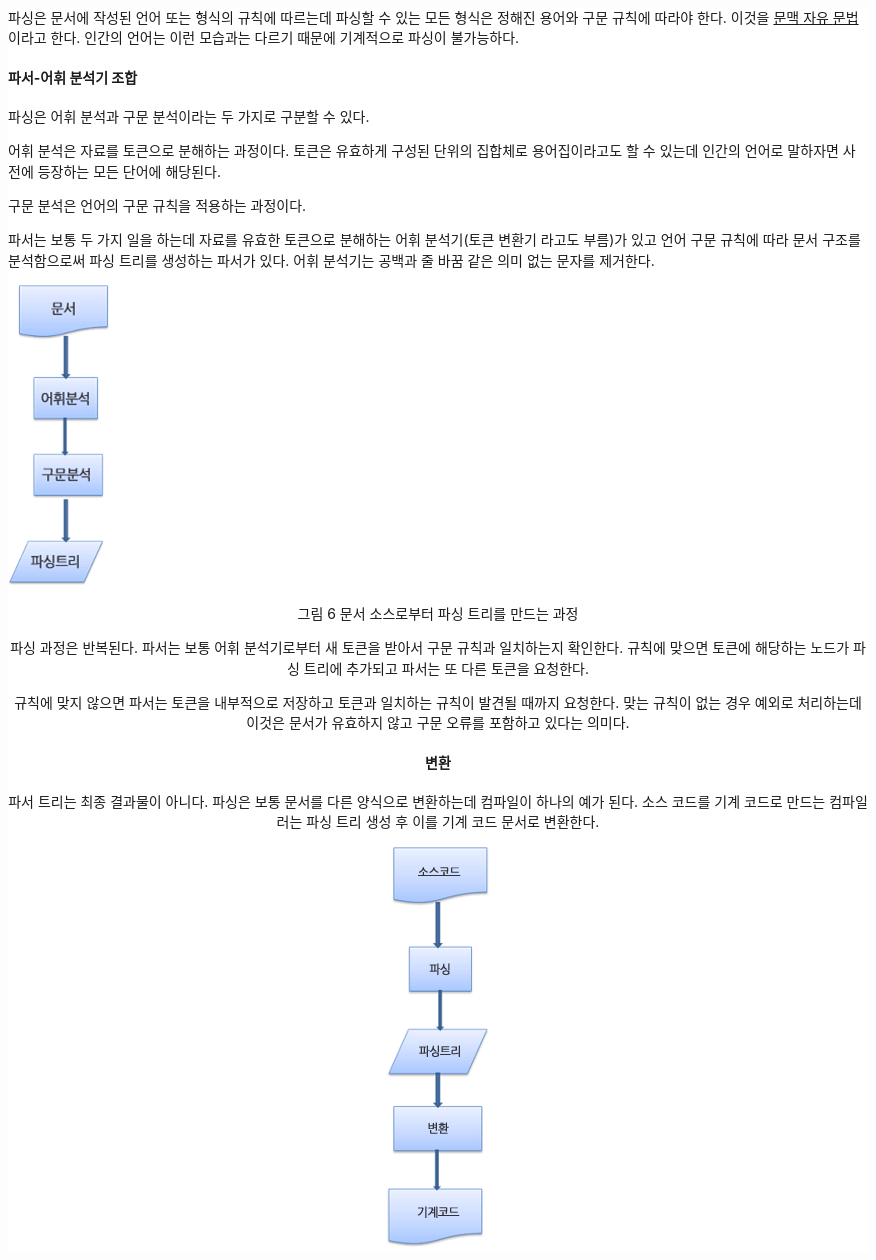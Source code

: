 파싱은 문서에 작성된 언어 또는 형식의 규칙에 따르는데 파싱할 수 있는 모든 형식은 정해진 용어와 구문 규칙에 따라야 한다. 이것을 [문맥](http://ko.wikipedia.org/wiki/문맥_자유_문법)[ ](http://ko.wikipedia.org/wiki/문맥_자유_문법)[자유](http://ko.wikipedia.org/wiki/문맥_자유_문법)[ ](http://ko.wikipedia.org/wiki/문맥_자유_문법)[문법](http://ko.wikipedia.org/wiki/문맥_자유_문법)이라고 한다. 인간의 언어는 이런 모습과는 다르기 때문에 기계적으로 파싱이 불가능하다.

#### 파서-어휘 분석기 조합

파싱은 어휘 분석과 구문 분석이라는 두 가지로 구분할 수 있다. 

어휘 분석은 자료를 토큰으로 분해하는 과정이다. 토큰은 유효하게 구성된 단위의 집합체로 용어집이라고도 할 수 있는데 인간의 언어로 말하자면 사전에 등장하는 모든 단어에 해당된다. 

구문 분석은 언어의 구문 규칙을 적용하는 과정이다. 

파서는 보통 두 가지 일을 하는데 자료를 유효한 토큰으로 분해하는 어휘 분석기(토큰 변환기 라고도 부름)가 있고 언어 구문  규칙에 따라 문서 구조를 분석함으로써 파싱 트리를 생성하는 파서가 있다. 어휘 분석기는 공백과 줄 바꿈 같은 의미 없는 문자를  제거한다. 

![](./images/helloworld-59361-6.png)

<center>그림 6 문서 소스로부터 파싱 트리를 만드는 과정

파싱 과정은 반복된다. 파서는 보통 어휘 분석기로부터 새 토큰을 받아서 구문 규칙과 일치하는지 확인한다. 규칙에 맞으면 토큰에 해당하는 노드가 파싱 트리에 추가되고 파서는 또 다른 토큰을 요청한다. 

규칙에 맞지 않으면 파서는 토큰을 내부적으로 저장하고 토큰과 일치하는 규칙이 발견될 때까지 요청한다. 맞는 규칙이 없는 경우 예외로 처리하는데 이것은 문서가 유효하지 않고 구문 오류를 포함하고 있다는 의미다. 

#### 변환

파서 트리는 최종 결과물이 아니다. 파싱은 보통 문서를 다른 양식으로 변환하는데 컴파일이 하나의 예가 된다. 소스 코드를 기계 코드로 만드는 컴파일러는 파싱 트리 생성 후 이를 기계 코드 문서로 변환한다. 

![](./images/helloworld-59361-7.png)
